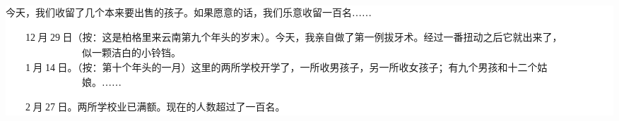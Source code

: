   <span style="font-family:仿宋_GB2312">
   <span lang="ZH-CN">
    今天，我们收留了几个本来要出售的孩子。如果愿意的话，我们乐意收留一百名……
   </span>
   <o:p>
   </o:p>
  </span>
 </p>
 <p class="MsoNormal" style="margin-top:0in;margin-right:44.95pt;margin-bottom:
0in;margin-left:80.95pt;margin-bottom:.0001pt;mso-para-margin-top:0in;
mso-para-margin-right:4.28gd;mso-para-margin-bottom:0in;mso-para-margin-left:
2.0gd;mso-para-margin-bottom:.0001pt;text-indent:-59.95pt;mso-char-indent-count:
-5.71">
  <span style="font-family:仿宋_GB2312">
   12
   <span lang="ZH-CN">
    月
   </span>
   29
   <span lang="ZH-CN">
    日（按：这是柏格里来云南第九个年头的岁末）。今天，我亲自做了第一例拔牙术。经过一番扭动之后它就出来了，似一颗洁白的小铃铛。
   </span>
   <o:p>
   </o:p>
  </span>
 </p>
 <p class="MsoNormal" style="margin-top:0in;margin-right:44.95pt;margin-bottom:
0in;margin-left:80.95pt;margin-bottom:.0001pt;mso-para-margin-top:0in;
mso-para-margin-right:4.28gd;mso-para-margin-bottom:0in;mso-para-margin-left:
2.0gd;mso-para-margin-bottom:.0001pt;text-indent:-59.95pt;mso-char-indent-count:
-5.71">
  <span style="font-family:仿宋_GB2312">
   1
   <span lang="ZH-CN">
    月
   </span>
   14
   <span lang="ZH-CN">
    日。（按：第十个年头的一月）这里的两所学校开学了，一所收男孩子，另一所收女孩子；有九个男孩和十二个姑娘。……
   </span>
   <o:p>
   </o:p>
  </span>
 </p>
 <p class="MsoNormal" style="text-indent:21.0pt;mso-char-indent-count:2.0">
  <span style="font-family:仿宋_GB2312">
   2
   <span lang="ZH-CN">
    月
   </span>
   27
   <span lang="ZH-CN">
    日。两所学校业已满额。现在的人数超过了一百名。
   </span>
   <o:p>
   </o:p>
  </span>
 </p>
 <p class="MsoNormal" style="margin-top:0in;margin-right:44.95pt;margin-bottom:
0in;margin-left:71.9pt;margin-bottom:.0001pt;mso-para-margin-top:0in;
mso-para-margin-right:4.28gd;mso-para-margin-bottom:0in;mso-para-margin-left:
2.0gd;mso-para-margin-bottom:.0001pt;text-indent:-50.9pt;mso-char-indent-count:
-4.85">
  <span style="font-family:仿宋_GB2312">